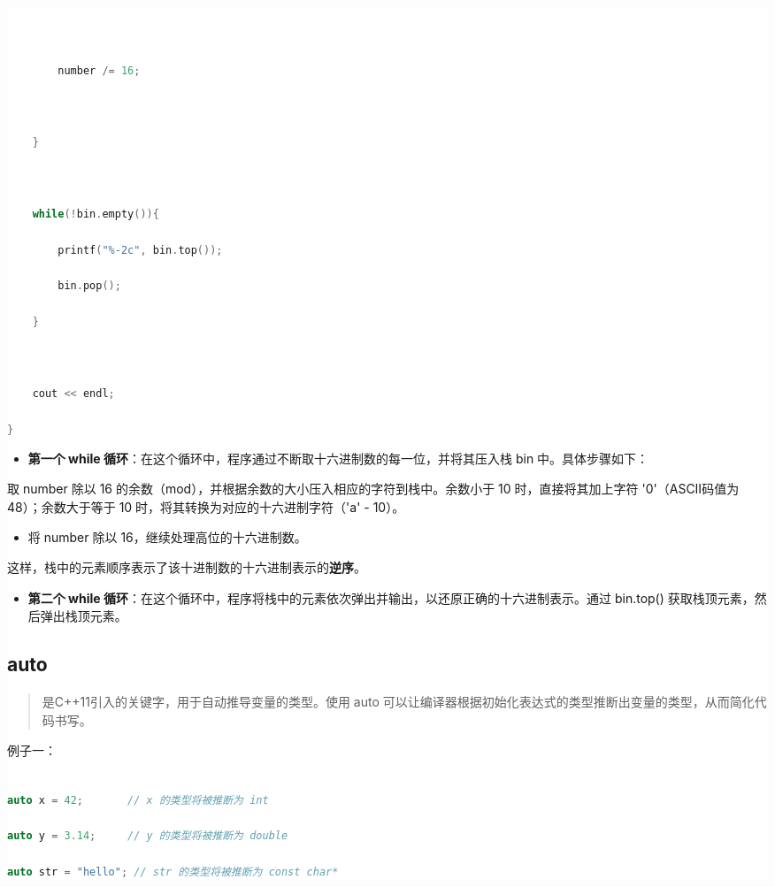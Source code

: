 ```cpp

  

        number /= 16;

  

    }

  

    while(!bin.empty()){

        printf("%-2c", bin.top());

        bin.pop();

    }

  

    cout << endl;

}

```

  

- **第一个 while 循环**：在这个循环中，程序通过不断取十六进制数的每一位，并将其压入栈 bin 中。具体步骤如下：

取 number 除以 16 的余数（mod），并根据余数的大小压入相应的字符到栈中。余数小于 10 时，直接将其加上字符 '0'（ASCII码值为48）；余数大于等于 10 时，将其转换为对应的十六进制字符（'a' - 10）。

  

- 将 number 除以 16，继续处理高位的十六进制数。

  

这样，栈中的元素顺序表示了该十进制数的十六进制表示的**逆序**。

  

- **第二个 while 循环**：在这个循环中，程序将栈中的元素依次弹出并输出，以还原正确的十六进制表示。通过 bin.top() 获取栈顶元素，然后弹出栈顶元素。

  

## auto

  

>是C++11引入的关键字，用于自动推导变量的类型。使用 auto 可以让编译器根据初始化表达式的类型推断出变量的类型，从而简化代码书写。

  

例子一：

  

```cpp

auto x = 42;       // x 的类型将被推断为 int

auto y = 3.14;     // y 的类型将被推断为 double

auto str = "hello"; // str 的类型将被推断为 const char*

```
